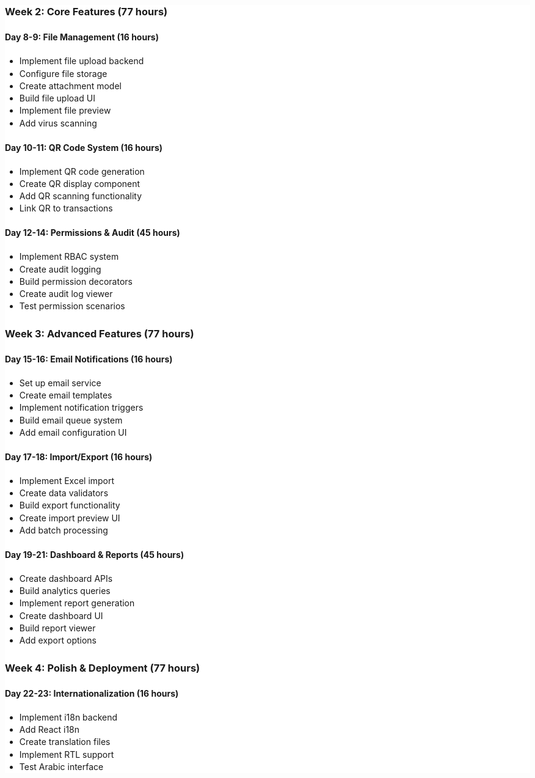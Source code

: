 ### Week 2: Core Features (77 hours)

#### Day 8-9: File Management (16 hours)
- Implement file upload backend
- Configure file storage
- Create attachment model
- Build file upload UI
- Implement file preview
- Add virus scanning

#### Day 10-11: QR Code System (16 hours)
- Implement QR code generation
- Create QR display component
- Add QR scanning functionality
- Link QR to transactions

#### Day 12-14: Permissions & Audit (45 hours)
- Implement RBAC system
- Create audit logging
- Build permission decorators
- Create audit log viewer
- Test permission scenarios

### Week 3: Advanced Features (77 hours)

#### Day 15-16: Email Notifications (16 hours)
- Set up email service
- Create email templates
- Implement notification triggers
- Build email queue system
- Add email configuration UI

#### Day 17-18: Import/Export (16 hours)
- Implement Excel import
- Create data validators
- Build export functionality
- Create import preview UI
- Add batch processing

#### Day 19-21: Dashboard & Reports (45 hours)
- Create dashboard APIs
- Build analytics queries
- Implement report generation
- Create dashboard UI
- Build report viewer
- Add export options

### Week 4: Polish & Deployment (77 hours)

#### Day 22-23: Internationalization (16 hours)
- Implement i18n backend
- Add React i18n
- Create translation files
- Implement RTL support
- Test Arabic interface

